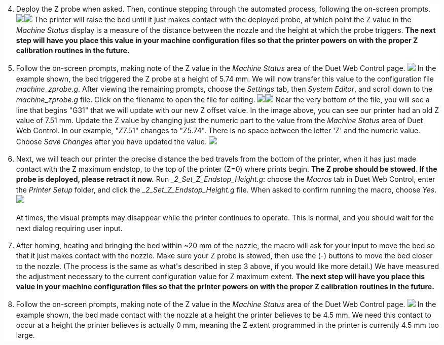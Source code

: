 4. Deploy the Z probe when asked. Then, continue stepping through the automated process, following the on-screen prompts. ​![](https://firebasestorage.googleapis.com/v0/b/gitbook-28427.appspot.com/o/assets%2F-LH1ZPQUJrjMM5Ql5c--%2F-LIlueHKxK1y4OUUsPIo%2F-LImFYXQ7PvuxJHyEnaV%2Fauto_z_homing_cal_1x5.png?alt=media&token=c4ca718a-efd8-49b6-a92d-a089fdaf96d6) ​![](https://firebasestorage.googleapis.com/v0/b/gitbook-28427.appspot.com/o/assets%2F-LH1ZPQUJrjMM5Ql5c--%2F-LHYxsSeCPVwJDIfwPY6%2F-LHZ-vRtPTuhCl7rwjAA%2Fdeployingtheprobe!.gif?alt=media&token=dd7e64c8-0d23-4faa-ae45-d2694086ef23) The printer will raise the bed until it just makes contact with the deployed probe, at which point the Z value in the _Machine Status_ display is a measure of the distance between the nozzle and the height at which the probe triggers. **The next step will have you place this value in your machine configuration files so that the printer powers on with the proper Z calibration routines in the future.**
5. Follow the on-screen prompts, making note of the Z value in the _Machine Status_ area of the Duet Web Control page. ​![](https://firebasestorage.googleapis.com/v0/b/gitbook-28427.appspot.com/o/assets%2F-LH1ZPQUJrjMM5Ql5c--%2F-LImMBgcvLb7rLUzlEy8%2F-LImP-ztvLO9_J94nnbH%2Fed_auto_z_homing_cal_1x7.png?alt=media&token=5e8c7e0d-51c9-4496-9b95-51525ac7a878) In the example shown, the bed triggered the Z probe at a height of 5.74 mm. We will now transfer this value to the configuration file _machine\_zprobe.g_. After viewing the remaining prompts, choose the _Settings_ tab, then _System Editor_, and scroll down to the _machine\_zprobe.g_ file. Click on the filename to open the file for editing. ​![](https://firebasestorage.googleapis.com/v0/b/gitbook-28427.appspot.com/o/assets%2F-LH1ZPQUJrjMM5Ql5c--%2F-LImPriSl1P7dXK8bsOG%2F-LImRs0_FByeyf9DzGlI%2Fauto_z_homing_cal_1x9.png?alt=media&token=650c5260-75a7-4b58-a38c-2b4a23d42317) ​![](https://firebasestorage.googleapis.com/v0/b/gitbook-28427.appspot.com/o/assets%2F-LH1ZPQUJrjMM5Ql5c--%2F-LImPriSl1P7dXK8bsOG%2F-LImdBAP3xU-GWMhWhTk%2Fed_auto_z_homing_cal_1x10.png?alt=media&token=663c1af8-ac80-44be-a4ea-093b1544993e) Near the very bottom of the file, you will see a line that begins "G31" that we will update with our new Z offset value. In the image above, you can see our printer had an old Z value of 7.51 mm. Update the Z value by changing just the numeric part to the value from the _Machine Status_ area of Duet Web Control. In our example, "Z7.51" changes to "Z5.74". There is no space between the letter 'Z' and the numeric value. Choose _Save Changes_ after you have updated the value. ​![](https://firebasestorage.googleapis.com/v0/b/gitbook-28427.appspot.com/o/assets%2F-LH1ZPQUJrjMM5Ql5c--%2F-LImPriSl1P7dXK8bsOG%2F-LImdBAQjzvbgTV4eLVd%2Fed_auto_z_homing_cal_1x11.png?alt=media&token=db00a2e0-2b2f-4a17-b6ce-efe531a0ebc7)
6. Next, we will teach our printer the precise distance the bed travels from the bottom of the printer, when it has just made contact with the Z maximum endstop, to the top of the printer \(Z=0\) where prints begin. **The Z probe should be stowed. If the probe is deployed, please retract it now.** Run _\_2\_Set\_Z\_Endstop\_Height.g_: choose the _Macros_ tab in Duet Web Control, enter the _Printer Setup_ folder, and click the _\_2\_Set\_Z\_Endstop\_Height.g_ file. When asked to confirm running the macro, choose _Yes_. ​![](https://firebasestorage.googleapis.com/v0/b/gitbook-28427.appspot.com/o/assets%2F-LH1ZPQUJrjMM5Ql5c--%2F-LIme_9dWGCc3_-CKeO_%2F-LImio-ZGFUOGllAL0Q9%2Fauto_z_homing_cal_2x1.png?alt=media&token=cfbd4912-e88f-4cb5-be8d-c4a3126b11bc)

   At times, the visual prompts may disappear while the printer continues to operate. This is normal, and you should wait for the next dialog requiring user input.

7. After homing, heating and bringing the bed within ~20 mm of the nozzle, the macro will ask for your input to move the bed so that it just makes contact with the nozzle. Make sure your Z probe is stowed, then use the \(-\) buttons to move the bed closer to the nozzle. \(The process is the same as what's described in step 3 above, if you would like more detail.\) We have measured the adjustment necessary to the current configuration value for Z maximum extent. **The next step will have you place this value in your machine configuration files so that the printer powers on with the proper Z calibration routines in the future.**
8. Follow the on-screen prompts, making note of the Z value in the _Machine Status_ area of the Duet Web Control page. ​![](https://firebasestorage.googleapis.com/v0/b/gitbook-28427.appspot.com/o/assets%2F-LH1ZPQUJrjMM5Ql5c--%2F-LIme_9dWGCc3_-CKeO_%2F-LImu7N0eEiSEMHhC_6M%2Fed_auto_z_homing_cal_2x6.png?alt=media&token=df047379-1989-4746-bd43-be5f006c40e0) In the example shown, the bed made contact with the nozzle at a height the printer believes to be 4.5 mm. We need this contact to occur at a height the printer believes is actually 0 mm, meaning the Z extent programmed in the printer is currently 4.5 mm too large.